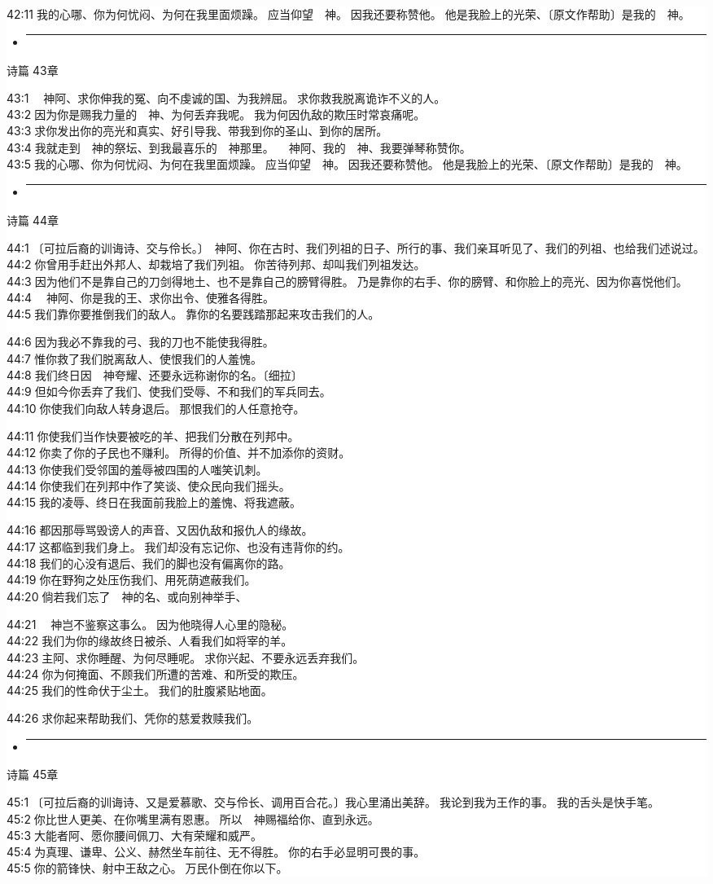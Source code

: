 42:11 我的心哪、你为何忧闷、为何在我里面烦躁。  应当仰望　神。  因我还要称赞他。  他是我脸上的光荣、〔原文作帮助〕是我的　神。  

* ----------------------------------------

诗篇 43章  

43:1 　神阿、求你伸我的冤、向不虔诚的国、为我辨屈。  求你救我脱离诡诈不义的人。  
43:2 因为你是赐我力量的　神、为何丢弃我呢。  我为何因仇敌的欺压时常哀痛呢。  
43:3 求你发出你的亮光和真实、好引导我、带我到你的圣山、到你的居所。  
43:4 我就走到　神的祭坛、到我最喜乐的　神那里。  　神阿、我的　神、我要弹琴称赞你。  
43:5 我的心哪、你为何忧闷、为何在我里面烦躁。  应当仰望　神。  因我还要称赞他。  他是我脸上的光荣、〔原文作帮助〕是我的　神。  


* ----------------------------------------

诗篇 44章        

44:1 〔可拉后裔的训诲诗、交与伶长。〕　神阿、你在古时、我们列祖的日子、所行的事、我们亲耳听见了、我们的列祖、也给我们述说过。  
44:2 你曾用手赶出外邦人、却栽培了我们列祖。  你苦待列邦、却叫我们列祖发达。  
44:3 因为他们不是靠自己的刀剑得地土、也不是靠自己的膀臂得胜。  乃是靠你的右手、你的膀臂、和你脸上的亮光、因为你喜悦他们。  
44:4 　神阿、你是我的王、求你出令、使雅各得胜。  
44:5 我们靠你要推倒我们的敌人。  靠你的名要践踏那起来攻击我们的人。  

44:6 因为我必不靠我的弓、我的刀也不能使我得胜。  
44:7 惟你救了我们脱离敌人、使恨我们的人羞愧。  
44:8 我们终日因　神夸耀、还要永远称谢你的名。〔细拉〕  
44:9 但如今你丢弃了我们、使我们受辱、不和我们的军兵同去。  
44:10 你使我们向敌人转身退后。  那恨我们的人任意抢夺。  

44:11 你使我们当作快要被吃的羊、把我们分散在列邦中。  
44:12 你卖了你的子民也不赚利。  所得的价值、并不加添你的资财。  
44:13 你使我们受邻国的羞辱被四围的人嗤笑讥刺。  
44:14 你使我们在列邦中作了笑谈、使众民向我们摇头。  
44:15 我的凌辱、终日在我面前我脸上的羞愧、将我遮蔽。  

44:16 都因那辱骂毁谤人的声音、又因仇敌和报仇人的缘故。  
44:17 这都临到我们身上。  我们却没有忘记你、也没有违背你的约。  
44:18 我们的心没有退后、我们的脚也没有偏离你的路。  
44:19 你在野狗之处压伤我们、用死荫遮蔽我们。  
44:20 倘若我们忘了　神的名、或向别神举手、

44:21 　神岂不鉴察这事么。  因为他晓得人心里的隐秘。  
44:22 我们为你的缘故终日被杀、人看我们如将宰的羊。  
44:23 主阿、求你睡醒、为何尽睡呢。  求你兴起、不要永远丢弃我们。  
44:24 你为何掩面、不顾我们所遭的苦难、和所受的欺压。  
44:25 我们的性命伏于尘土。  我们的肚腹紧贴地面。  

44:26 求你起来帮助我们、凭你的慈爱救赎我们。  

* ----------------------------------------

诗篇 45章     

45:1 〔可拉后裔的训诲诗、又是爱慕歌、交与伶长、调用百合花。〕我心里涌出美辞。  我论到我为王作的事。  我的舌头是快手笔。  
45:2 你比世人更美、在你嘴里满有恩惠。  所以　神赐福给你、直到永远。  
45:3 大能者阿、愿你腰间佩刀、大有荣耀和威严。  
45:4 为真理、谦卑、公义、赫然坐车前往、无不得胜。  你的右手必显明可畏的事。  
45:5 你的箭锋快、射中王敌之心。  万民仆倒在你以下。  
